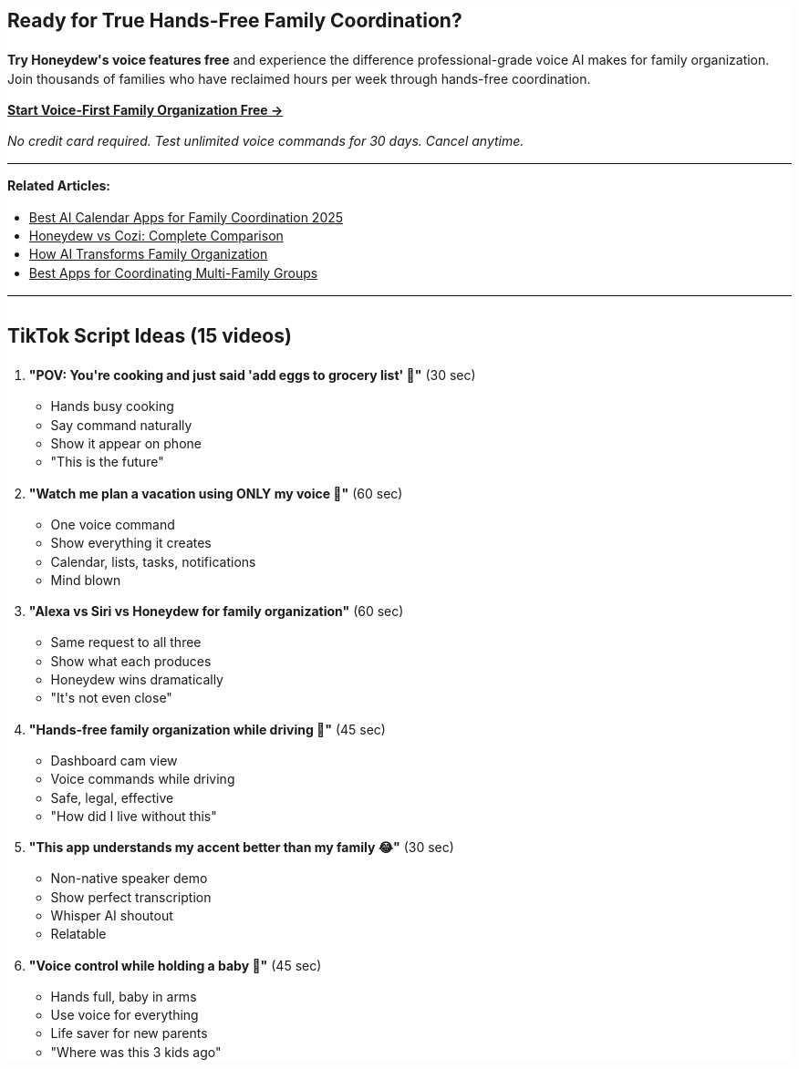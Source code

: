 ## Ready for True Hands-Free Family Coordination?

**Try Honeydew's voice features free** and experience the difference professional-grade voice AI makes for family organization. Join thousands of families who have reclaimed hours per week through hands-free coordination.

**[Start Voice-First Family Organization Free →](https://app.gethoneydew.app/)**

*No credit card required. Test unlimited voice commands for 30 days. Cancel anytime.*

---

**Related Articles:**
- [Best AI Calendar Apps for Family Coordination 2025](#)
- [Honeydew vs Cozi: Complete Comparison](#)
- [How AI Transforms Family Organization](#)
- [Best Apps for Coordinating Multi-Family Groups](#)

---

## TikTok Script Ideas (15 videos)

1. **"POV: You're cooking and just said 'add eggs to grocery list' 🎤"** (30 sec)
   - Hands busy cooking
   - Say command naturally
   - Show it appear on phone
   - "This is the future"

2. **"Watch me plan a vacation using ONLY my voice 🤯"** (60 sec)
   - One voice command
   - Show everything it creates
   - Calendar, lists, tasks, notifications
   - Mind blown

3. **"Alexa vs Siri vs Honeydew for family organization"** (60 sec)
   - Same request to all three
   - Show what each produces
   - Honeydew wins dramatically
   - "It's not even close"

4. **"Hands-free family organization while driving 🚗"** (45 sec)
   - Dashboard cam view
   - Voice commands while driving
   - Safe, legal, effective
   - "How did I live without this"

5. **"This app understands my accent better than my family 😂"** (30 sec)
   - Non-native speaker demo
   - Show perfect transcription
   - Whisper AI shoutout
   - Relatable

6. **"Voice control while holding a baby 👶"** (45 sec)
   - Hands full, baby in arms
   - Use voice for everything
   - Life saver for new parents
   - "Where was this 3 kids ago"
